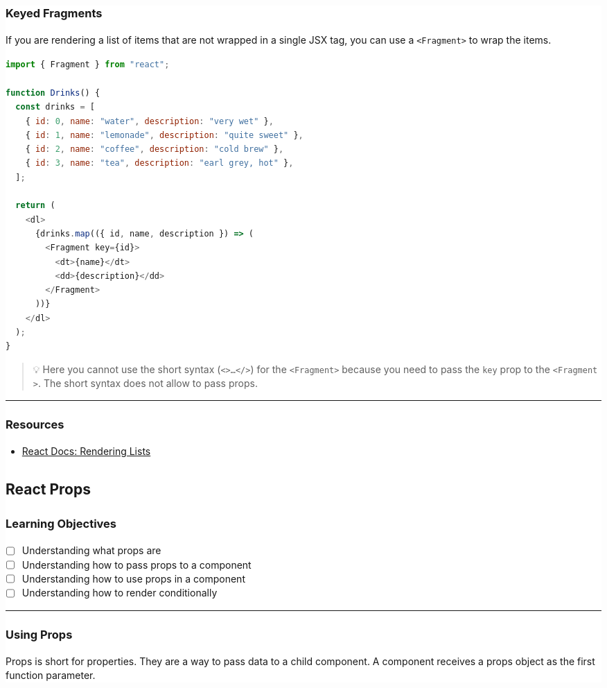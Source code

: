 ### Keyed Fragments

If you are rendering a list of items that are not wrapped in a single JSX tag, you can use a
`<Fragment>` to wrap the items.

```js
import { Fragment } from "react";

function Drinks() {
  const drinks = [
    { id: 0, name: "water", description: "very wet" },
    { id: 1, name: "lemonade", description: "quite sweet" },
    { id: 2, name: "coffee", description: "cold brew" },
    { id: 3, name: "tea", description: "earl grey, hot" },
  ];

  return (
    <dl>
      {drinks.map(({ id, name, description }) => (
        <Fragment key={id}>
          <dt>{name}</dt>
          <dd>{description}</dd>
        </Fragment>
      ))}
    </dl>
  );
}
```

> 💡 Here you cannot use the short syntax (`<>…</>`) for the `<Fragment>` because you need to
> pass the `key` prop to the `<Fragment>`. The short syntax does not allow to pass props.

---

### Resources

- [React Docs: Rendering Lists](https://react.dev/learn/rendering-lists)

## React Props

### Learning Objectives

- [ ] Understanding what props are
- [ ] Understanding how to pass props to a component
- [ ] Understanding how to use props in a component
- [ ] Understanding how to render conditionally

---

### Using Props

Props is short for properties. They are a way to pass data to a child component. A component receives a props object as the first function parameter.
